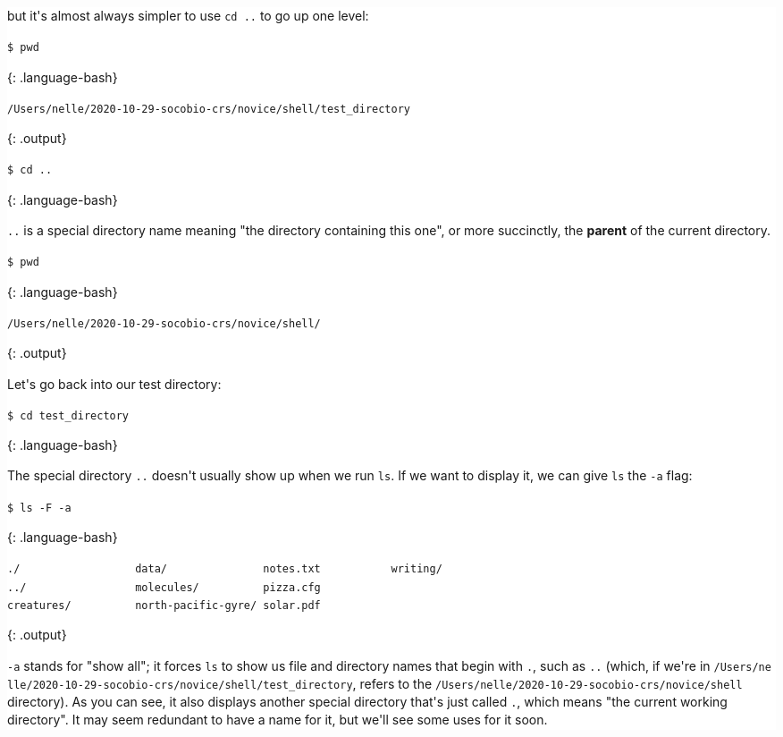but it's almost always simpler to use `cd ..` to go up one level:

~~~
$ pwd
~~~
{: .language-bash}
~~~
/Users/nelle/2020-10-29-socobio-crs/novice/shell/test_directory
~~~
{: .output}
~~~
$ cd ..
~~~
{: .language-bash}

`..` is a special directory name meaning
"the directory containing this one",
or more succinctly,
the **parent** of the current directory.

~~~
$ pwd
~~~
{: .language-bash}
~~~
/Users/nelle/2020-10-29-socobio-crs/novice/shell/
~~~
{: .output}

Let's go back into our test directory:

~~~
$ cd test_directory
~~~
{: .language-bash}

The special directory `..` doesn't usually show up when we run `ls`.
If we want to display it, we can give `ls` the `-a` flag:

~~~
$ ls -F -a
~~~
{: .language-bash}
~~~
./                  data/               notes.txt           writing/
../                 molecules/          pizza.cfg
creatures/          north-pacific-gyre/ solar.pdf
~~~
{: .output}

`-a` stands for "show all";
it forces `ls` to show us file and directory names that begin with `.`,
such as `..` (which, if we're in `/Users/nelle/2020-10-29-socobio-crs/novice/shell/test_directory`, refers to the `/Users/nelle/2020-10-29-socobio-crs/novice/shell` directory).
As you can see,
it also displays another special directory that's just called `.`,
which means "the current working directory".
It may seem redundant to have a name for it,
but we'll see some uses for it soon.
